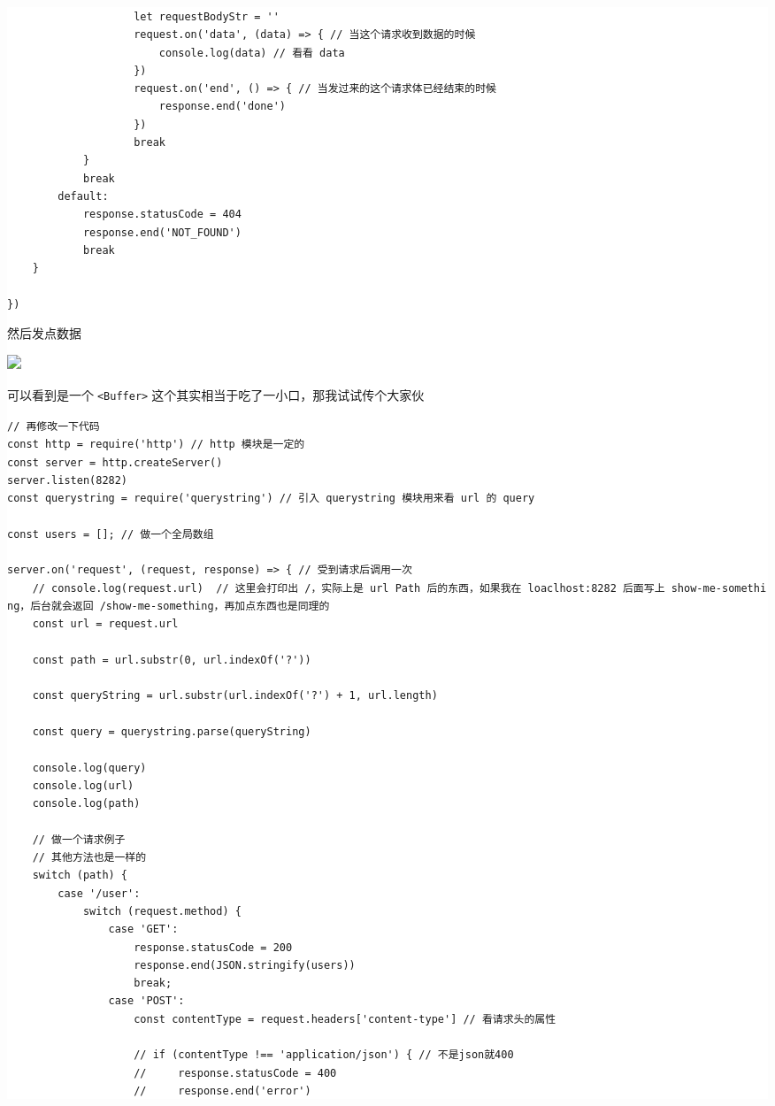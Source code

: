 ```
                    let requestBodyStr = ''
                    request.on('data', (data) => { // 当这个请求收到数据的时候
                        console.log(data) // 看看 data 
                    })
                    request.on('end', () => { // 当发过来的这个请求体已经结束的时候
                        response.end('done')
                    })
                    break
            }
            break
        default:
            response.statusCode = 404
            response.end('NOT_FOUND')
            break
    }

})
```

然后发点数据

![](https://us1.myximage.com/2017/12/01/e73caf3a3b4d360703165be09147afea.gif)

可以看到是一个 `<Buffer>` 这个其实相当于吃了一小口，那我试试传个大家伙

```
// 再修改一下代码
const http = require('http') // http 模块是一定的
const server = http.createServer()
server.listen(8282)
const querystring = require('querystring') // 引入 querystring 模块用来看 url 的 query

const users = []; // 做一个全局数组

server.on('request', (request, response) => { // 受到请求后调用一次
    // console.log(request.url)  // 这里会打印出 /，实际上是 url Path 后的东西，如果我在 loaclhost:8282 后面写上 show-me-something，后台就会返回 /show-me-something，再加点东西也是同理的
    const url = request.url

    const path = url.substr(0, url.indexOf('?'))

    const queryString = url.substr(url.indexOf('?') + 1, url.length)

    const query = querystring.parse(queryString)

    console.log(query)
    console.log(url)
    console.log(path)

    // 做一个请求例子
    // 其他方法也是一样的
    switch (path) {
        case '/user':
            switch (request.method) {
                case 'GET':
                    response.statusCode = 200
                    response.end(JSON.stringify(users))
                    break;
                case 'POST':
                    const contentType = request.headers['content-type'] // 看请求头的属性

                    // if (contentType !== 'application/json') { // 不是json就400
                    //     response.statusCode = 400
                    //     response.end('error')
```